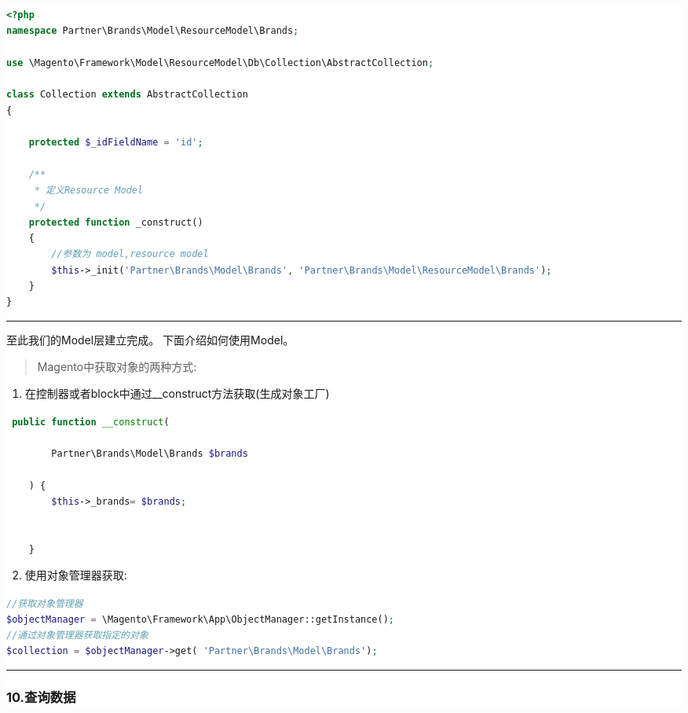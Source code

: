 ```php
<?php
namespace Partner\Brands\Model\ResourceModel\Brands;

use \Magento\Framework\Model\ResourceModel\Db\Collection\AbstractCollection;

class Collection extends AbstractCollection
{

    protected $_idFieldName = 'id';

    /**
     * 定义Resource Model
     */
    protected function _construct()
    {
        //参数为 model,resource model
        $this->_init('Partner\Brands\Model\Brands', 'Partner\Brands\Model\ResourceModel\Brands');
    }
}
```

------

至此我们的Model层建立完成。
下面介绍如何使用Model。

> Magento中获取对象的两种方式:

1. 在控制器或者block中通过__construct方法获取(生成对象工厂)

```php
 public function __construct(

        Partner\Brands\Model\Brands $brands

    ) {
        $this->_brands= $brands;


    }
```

2. 使用对象管理器获取:

```php
//获取对象管理器
$objectManager = \Magento\Framework\App\ObjectManager::getInstance();
//通过对象管理器获取指定的对象
$collection = $objectManager->get( 'Partner\Brands\Model\Brands');
```

---

### 10.查询数据
